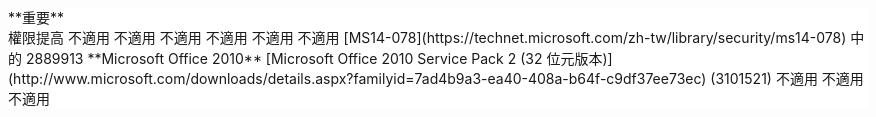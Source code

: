 </td>
<td style="border:1px solid black;">
**重要**<br/>  
權限提高

</td>
<td style="border:1px solid black;">
不適用

</td>
<td style="border:1px solid black;">
不適用

</td>
<td style="border:1px solid black;">
不適用

</td>
<td style="border:1px solid black;">
不適用

</td>
<td style="border:1px solid black;">
不適用

</td>
<td style="border:1px solid black;">
不適用

</td>
<td style="border:1px solid black;">
[MS14-078](https://technet.microsoft.com/zh-tw/library/security/ms14-078) 中的 2889913

</td>
</tr>
<tr>
<td style="border:1px solid black;" colspan="9">
**Microsoft Office 2010**

</td>
</tr>
<tr>
<td style="border:1px solid black;">
[Microsoft Office 2010 Service Pack 2 (32 位元版本)](http://www.microsoft.com/downloads/details.aspx?familyid=7ad4b9a3-ea40-408a-b64f-c9df37ee73ec)  
(3101521)

</td>
<td style="border:1px solid black;">
不適用

</td>
<td style="border:1px solid black;">
不適用

</td>
<td style="border:1px solid black;">
不適用
